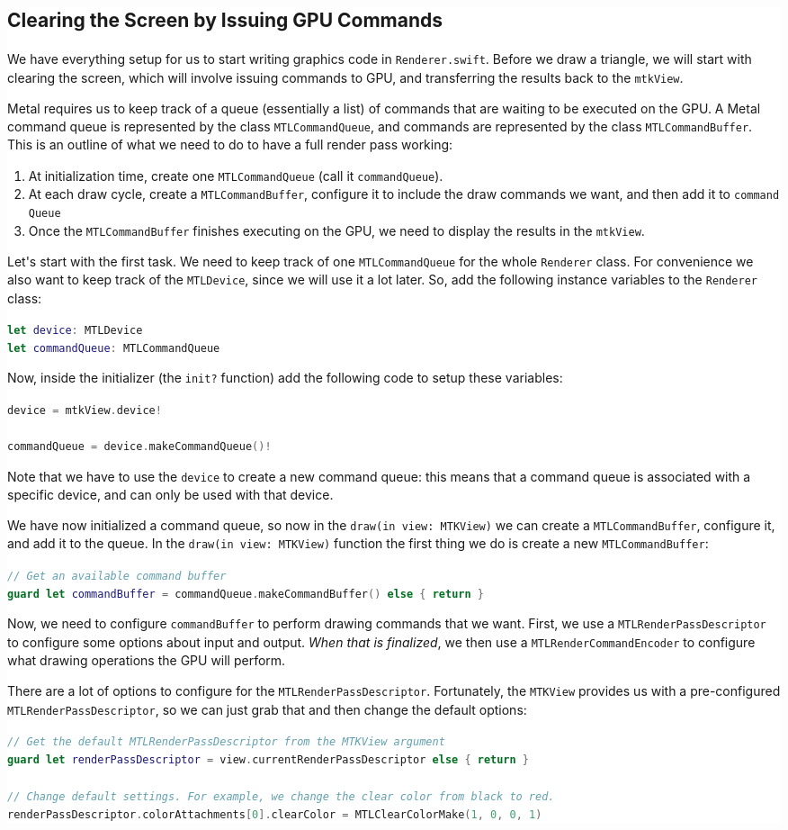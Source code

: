 ## Clearing the Screen by Issuing GPU Commands

We have everything setup for us to start writing graphics code in `Renderer.swift`. Before we draw a triangle, we will start with clearing the screen, which will involve issuing commands to GPU, and transferring the results back to the `mtkView`.

Metal requires us to keep track of a queue (essentially a list) of commands that are waiting to be executed on the GPU. A Metal command queue is represented by the class `MTLCommandQueue`, and commands are represented by the class `MTLCommandBuffer`. This is an outline of what we need to do to have a full render pass working:

1. At initialization time, create one `MTLCommandQueue` (call it `commandQueue`).
2. At each draw cycle, create a `MTLCommandBuffer`, configure it to include the draw commands we want, and then add it to `commandQueue`
3. Once the `MTLCommandBuffer` finishes executing on the GPU, we need to display the results in the `mtkView`.

Let's start with the first task. We need to keep track of one `MTLCommandQueue` for the whole `Renderer` class. For convenience we also want to keep track of the `MTLDevice`, since we will use it a lot later. So, add the following instance variables to the `Renderer` class:

```swift
let device: MTLDevice
let commandQueue: MTLCommandQueue
```

Now, inside the initializer (the `init?` function) add the following code to setup these variables:

```swift
device = mtkView.device!

commandQueue = device.makeCommandQueue()!
```

Note that we have to use the `device` to create a new command queue: this means that a command queue is associated with a specific device, and can only be used with that device.

We have now initialized a command queue, so now in the `draw(in view: MTKView)` we can create a `MTLCommandBuffer`, configure it, and add it to the queue. In the `draw(in view: MTKView)` function the first thing we do is create a new `MTLCommandBuffer`:

```swift
// Get an available command buffer
guard let commandBuffer = commandQueue.makeCommandBuffer() else { return }
```

Now, we need to configure `commandBuffer` to perform drawing commands that we want. First, we use a `MTLRenderPassDescriptor` to configure some options about input and output. *When that is finalized*, we then use a `MTLRenderCommandEncoder` to configure what drawing operations the GPU will perform.

There are a lot of options to configure for the `MTLRenderPassDescriptor`. Fortunately, the `MTKView` provides us with a pre-configured `MTLRenderPassDescriptor`, so we can just grab that and then change the default options:

```swift
// Get the default MTLRenderPassDescriptor from the MTKView argument
guard let renderPassDescriptor = view.currentRenderPassDescriptor else { return }

// Change default settings. For example, we change the clear color from black to red.
renderPassDescriptor.colorAttachments[0].clearColor = MTLClearColorMake(1, 0, 0, 1)
```


[metal website]: https://developer.apple.com/metal/
[opengl website]: https://www.opengl.org
[unity website]: https://unity3d.com
[basic_pipeline]: /public/post_assets/metal/metal-intro-1/basic_pipeline.png
[clear_sketch]: /public/post_assets/metal/metal-intro-1/clear_sketch.png
[pipeline_sketch]: /public/post_assets/metal/metal-intro-1/pipeline.png
[buffer_sketch]: /public/post_assets/metal/metal-intro-1/buffer.png
[screen1]: /public/post_assets/metal/metal-intro-1/screen1.png
[screen2]: /public/post_assets/metal/metal-intro-1/screen2.png
[screen3]: /public/post_assets/metal/metal-intro-1/screen3.png
[screen4]: /public/post_assets/metal/metal-intro-1/screen4.png
[screen5]: /public/post_assets/metal/metal-intro-1/screen5.png
[screen6]: /public/post_assets/metal/metal-intro-1/screen6.png
[xcode1]: /public/post_assets/metal/metal-intro-1/xcode1.png
[xcode2]: /public/post_assets/metal/metal-intro-1/xcode2.png
[shading_lang]: https://developer.apple.com/metal/Metal-Shading-Language-Specification.pdf
[project_link]: /public/post_assets/metal/metal-intro-1/MetalIntro1.zip